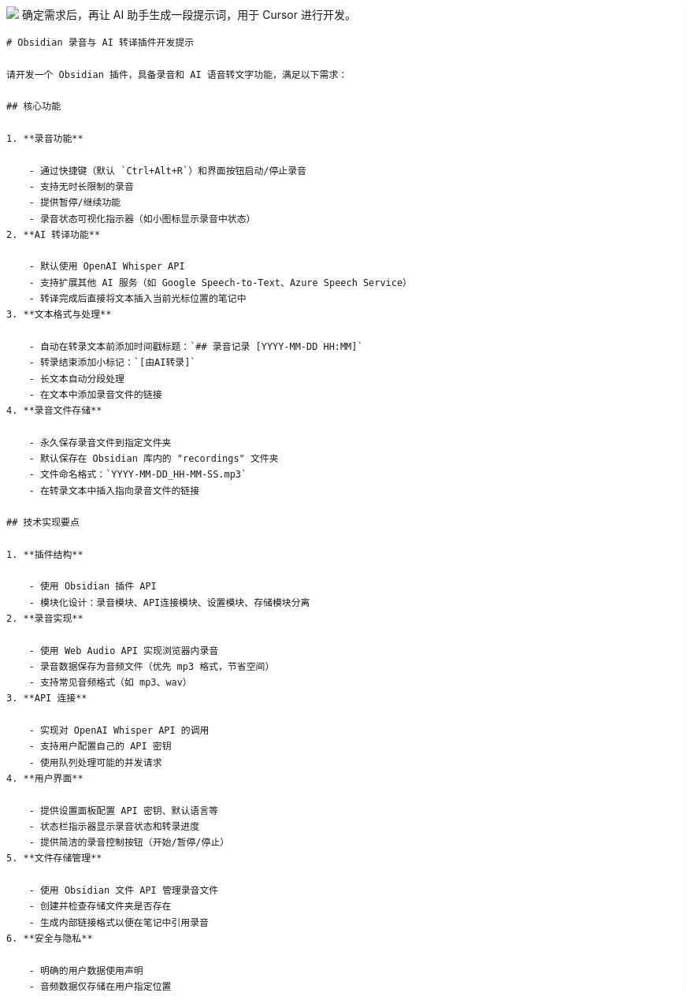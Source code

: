 ![](image/Pasted%20image%2020250408120313.png)
确定需求后，再让 AI 助手生成一段提示词，用于 Cursor 进行开发。
```
# Obsidian 录音与 AI 转译插件开发提示

请开发一个 Obsidian 插件，具备录音和 AI 语音转文字功能，满足以下需求：

## 核心功能

1. **录音功能**
    
    - 通过快捷键（默认 `Ctrl+Alt+R`）和界面按钮启动/停止录音
    - 支持无时长限制的录音
    - 提供暂停/继续功能
    - 录音状态可视化指示器（如小图标显示录音中状态）
2. **AI 转译功能**
    
    - 默认使用 OpenAI Whisper API
    - 支持扩展其他 AI 服务（如 Google Speech-to-Text、Azure Speech Service）
    - 转译完成后直接将文本插入当前光标位置的笔记中
3. **文本格式与处理**
    
    - 自动在转录文本前添加时间戳标题：`## 录音记录 [YYYY-MM-DD HH:MM]`
    - 转录结束添加小标记：`[由AI转录]`
    - 长文本自动分段处理
    - 在文本中添加录音文件的链接
4. **录音文件存储**
    
    - 永久保存录音文件到指定文件夹
    - 默认保存在 Obsidian 库内的 "recordings" 文件夹
    - 文件命名格式：`YYYY-MM-DD_HH-MM-SS.mp3`
    - 在转录文本中插入指向录音文件的链接

## 技术实现要点

1. **插件结构**
    
    - 使用 Obsidian 插件 API
    - 模块化设计：录音模块、API连接模块、设置模块、存储模块分离
2. **录音实现**
    
    - 使用 Web Audio API 实现浏览器内录音
    - 录音数据保存为音频文件（优先 mp3 格式，节省空间）
    - 支持常见音频格式（如 mp3、wav）
3. **API 连接**
    
    - 实现对 OpenAI Whisper API 的调用
    - 支持用户配置自己的 API 密钥
    - 使用队列处理可能的并发请求
4. **用户界面**
    
    - 提供设置面板配置 API 密钥、默认语言等
    - 状态栏指示器显示录音状态和转录进度
    - 提供简洁的录音控制按钮（开始/暂停/停止）
5. **文件存储管理**
    
    - 使用 Obsidian 文件 API 管理录音文件
    - 创建并检查存储文件夹是否存在
    - 生成内部链接格式以便在笔记中引用录音
6. **安全与隐私**
    
    - 明确的用户数据使用声明
    - 音频数据仅存储在用户指定位置
```

[^1]: 开发时长：从首次对话到产品上线